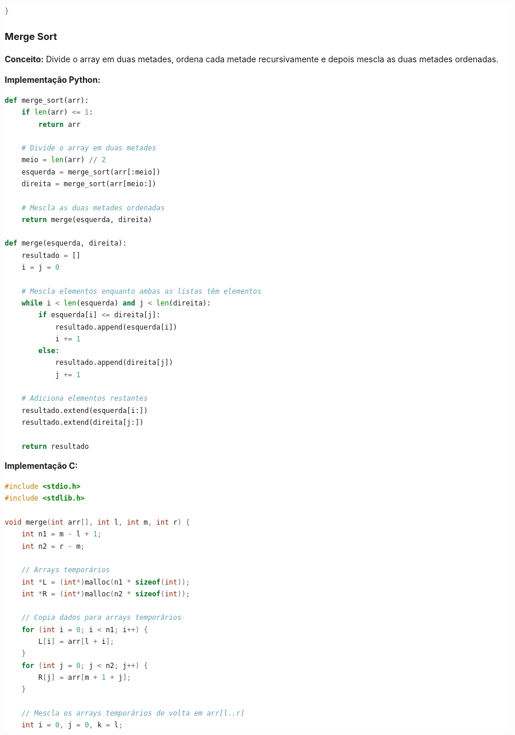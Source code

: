 ```c
}
```

### Merge Sort

**Conceito:** Divide o array em duas metades, ordena cada metade recursivamente e depois mescla as duas metades ordenadas.

**Implementação Python:**
```python
def merge_sort(arr):
    if len(arr) <= 1:
        return arr
    
    # Divide o array em duas metades
    meio = len(arr) // 2
    esquerda = merge_sort(arr[:meio])
    direita = merge_sort(arr[meio:])
    
    # Mescla as duas metades ordenadas
    return merge(esquerda, direita)

def merge(esquerda, direita):
    resultado = []
    i = j = 0
    
    # Mescla elementos enquanto ambas as listas têm elementos
    while i < len(esquerda) and j < len(direita):
        if esquerda[i] <= direita[j]:
            resultado.append(esquerda[i])
            i += 1
        else:
            resultado.append(direita[j])
            j += 1
    
    # Adiciona elementos restantes
    resultado.extend(esquerda[i:])
    resultado.extend(direita[j:])
    
    return resultado
```

**Implementação C:**
```c
#include <stdio.h>
#include <stdlib.h>

void merge(int arr[], int l, int m, int r) {
    int n1 = m - l + 1;
    int n2 = r - m;
    
    // Arrays temporários
    int *L = (int*)malloc(n1 * sizeof(int));
    int *R = (int*)malloc(n2 * sizeof(int));
    
    // Copia dados para arrays temporários
    for (int i = 0; i < n1; i++) {
        L[i] = arr[l + i];
    }
    for (int j = 0; j < n2; j++) {
        R[j] = arr[m + 1 + j];
    }
    
    // Mescla os arrays temporários de volta em arr[l..r]
    int i = 0, j = 0, k = l;
```